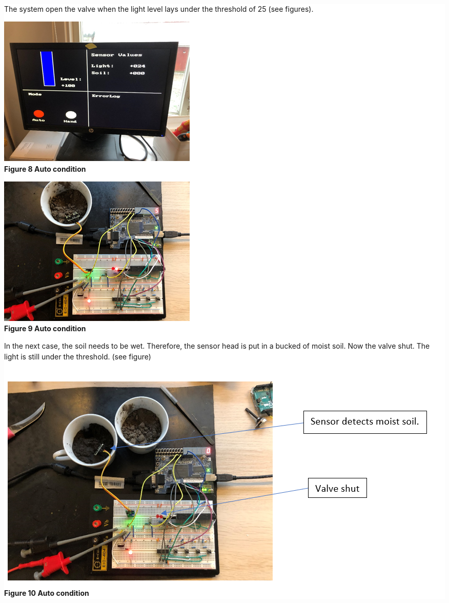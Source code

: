 The system open the valve when the light level lays under the threshold of 25 (see figures).

![alt text](autocondition.png "Auto")  
**Figure 8 Auto condition**

![alt text](autocondition2.png "Auto")  
**Figure 9 Auto condition**

In the next case, the soil needs to be wet. Therefore, the sensor head is put in a bucked of moist soil. Now the valve shut. The light is still under the threshold. (see figure)

![alt text](autocondition3.png "Auto")  
**Figure 10 Auto condition**
